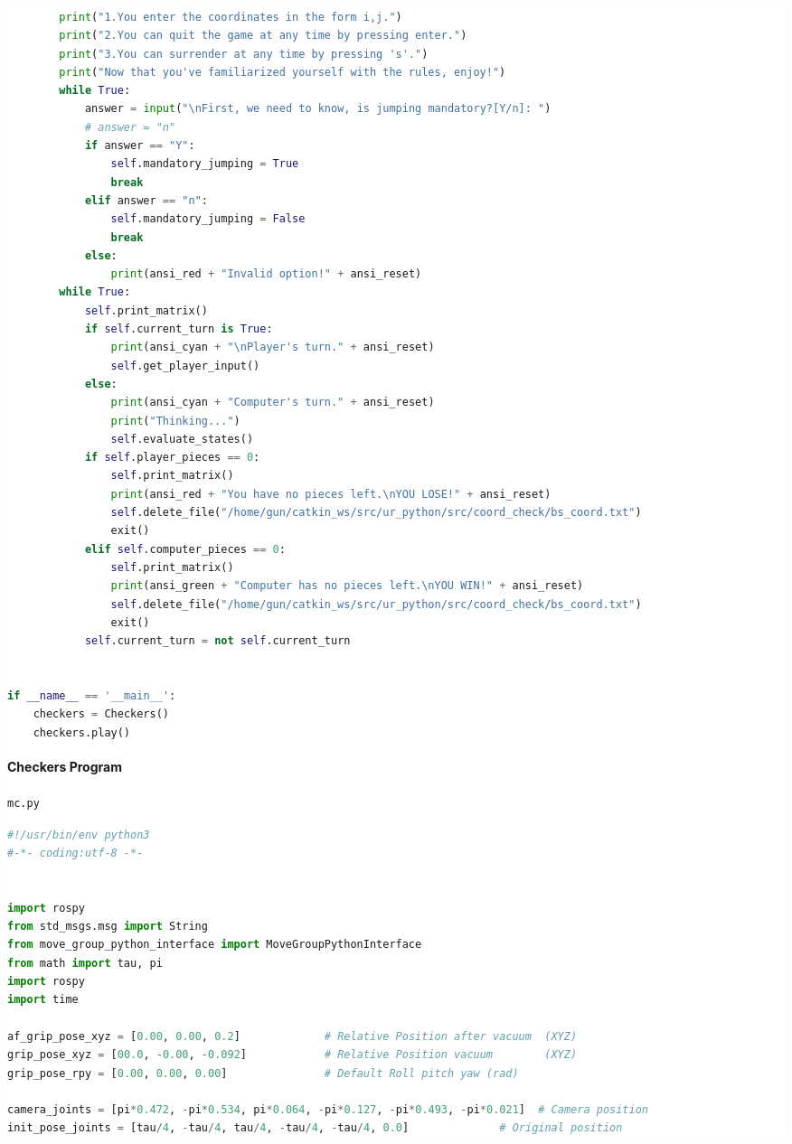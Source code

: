 ```python
        print("1.You enter the coordinates in the form i,j.")
        print("2.You can quit the game at any time by pressing enter.")
        print("3.You can surrender at any time by pressing 's'.")
        print("Now that you've familiarized yourself with the rules, enjoy!")
        while True:
            answer = input("\nFirst, we need to know, is jumping mandatory?[Y/n]: ")
            # answer = "n"
            if answer == "Y":
                self.mandatory_jumping = True
                break
            elif answer == "n":
                self.mandatory_jumping = False
                break
            else:
                print(ansi_red + "Invalid option!" + ansi_reset)
        while True:
            self.print_matrix()
            if self.current_turn is True:
                print(ansi_cyan + "\nPlayer's turn." + ansi_reset)
                self.get_player_input()
            else:
                print(ansi_cyan + "Computer's turn." + ansi_reset)
                print("Thinking...")
                self.evaluate_states()
            if self.player_pieces == 0:
                self.print_matrix()
                print(ansi_red + "You have no pieces left.\nYOU LOSE!" + ansi_reset)
                self.delete_file("/home/gun/catkin_ws/src/ur_python/src/coord_check/bs_coord.txt")
                exit()
            elif self.computer_pieces == 0:
                self.print_matrix()
                print(ansi_green + "Computer has no pieces left.\nYOU WIN!" + ansi_reset)
                self.delete_file("/home/gun/catkin_ws/src/ur_python/src/coord_check/bs_coord.txt")
                exit()
            self.current_turn = not self.current_turn


if __name__ == '__main__':
    checkers = Checkers()
    checkers.play()
```

#### Checkers Program

`mc.py`

```python
#!/usr/bin/env python3
#-*- coding:utf-8 -*-


import rospy
from std_msgs.msg import String
from move_group_python_interface import MoveGroupPythonInterface
from math import tau, pi
import rospy
import time

af_grip_pose_xyz = [0.00, 0.00, 0.2]             # Relative Position after vacuum  (XYZ)
grip_pose_xyz = [00.0, -0.00, -0.092]            # Relative Position vacuum        (XYZ)
grip_pose_rpy = [0.00, 0.00, 0.00]               # Default Roll pitch yaw (rad)

camera_joints = [pi*0.472, -pi*0.534, pi*0.064, -pi*0.127, -pi*0.493, -pi*0.021]  # Camera position
init_pose_joints = [tau/4, -tau/4, tau/4, -tau/4, -tau/4, 0.0]              # Original position
```